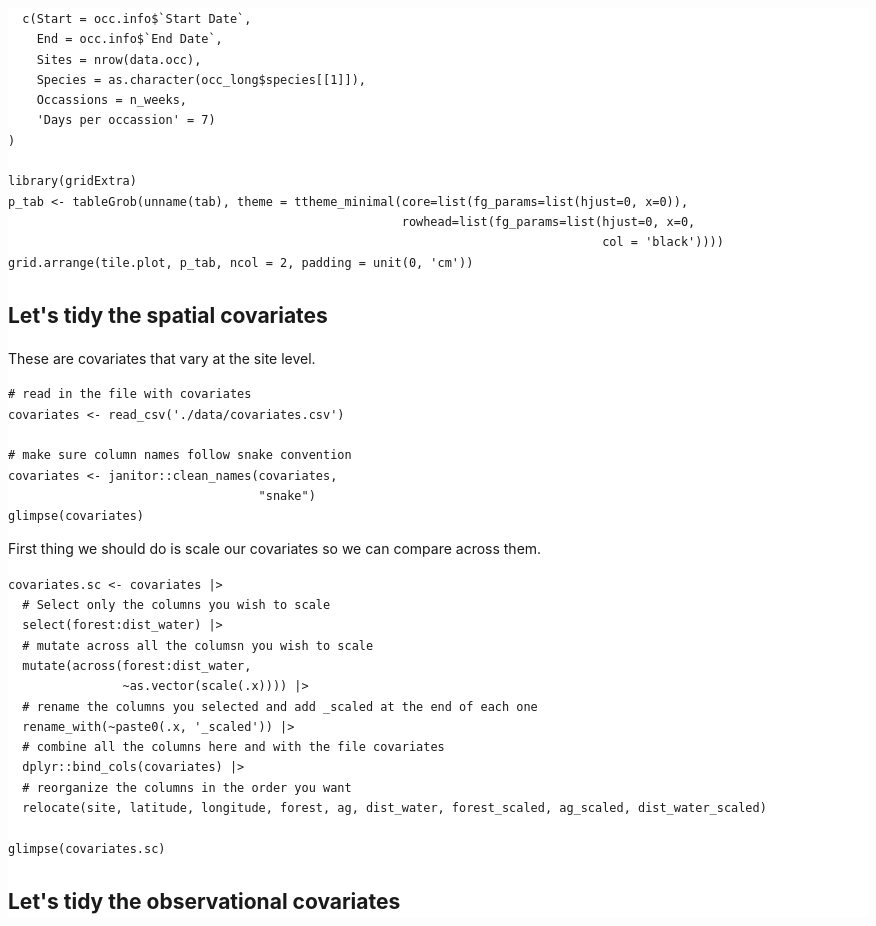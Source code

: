 ```{r}
  c(Start = occ.info$`Start Date`, 
    End = occ.info$`End Date`, 
    Sites = nrow(data.occ), 
    Species = as.character(occ_long$species[[1]]), 
    Occassions = n_weeks, 
    'Days per occassion' = 7)
)

library(gridExtra)
p_tab <- tableGrob(unname(tab), theme = ttheme_minimal(core=list(fg_params=list(hjust=0, x=0)),
                                                       rowhead=list(fg_params=list(hjust=0, x=0, 
                                                                                   col = 'black'))))
grid.arrange(tile.plot, p_tab, ncol = 2, padding = unit(0, 'cm'))

```

## Let's tidy the spatial covariates

These are covariates that vary at the site level.

```{r}
# read in the file with covariates 
covariates <- read_csv('./data/covariates.csv')

# make sure column names follow snake convention 
covariates <- janitor::clean_names(covariates, 
                                   "snake")
glimpse(covariates)
```

First thing we should do is scale our covariates so we can compare across them.

```{r}
covariates.sc <- covariates |> 
  # Select only the columns you wish to scale
  select(forest:dist_water) |>
  # mutate across all the columsn you wish to scale 
  mutate(across(forest:dist_water, 
                ~as.vector(scale(.x)))) |> 
  # rename the columns you selected and add _scaled at the end of each one
  rename_with(~paste0(.x, '_scaled')) |> 
  # combine all the columns here and with the file covariates
  dplyr::bind_cols(covariates) |> 
  # reorganize the columns in the order you want
  relocate(site, latitude, longitude, forest, ag, dist_water, forest_scaled, ag_scaled, dist_water_scaled)

glimpse(covariates.sc)

```

## Let's tidy the observational covariates
